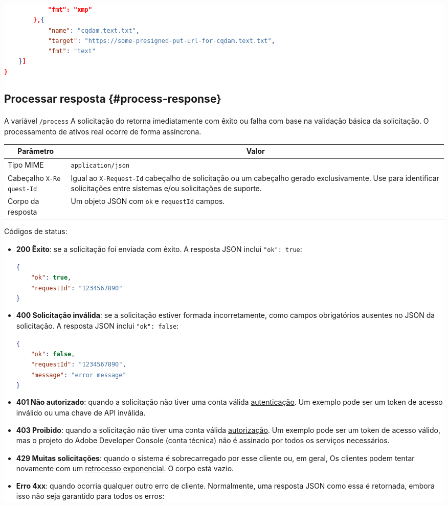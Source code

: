 ```json
            "fmt": "xmp"
        },{
            "name": "cqdam.text.txt",
            "target": "https://some-presigned-put-url-for-cqdam.text.txt",
            "fmt": "text"
    }]
}
```

## Processar resposta {#process-response}

A variável `/process` A solicitação do retorna imediatamente com êxito ou falha com base na validação básica da solicitação. O processamento de ativos real ocorre de forma assíncrona.

| Parâmetro | Valor |
|-----------------------|------------------------------------------------------|
| Tipo MIME | `application/json` |
| Cabeçalho `X-Request-Id` | Igual ao `X-Request-Id` cabeçalho de solicitação ou um cabeçalho gerado exclusivamente. Use para identificar solicitações entre sistemas e/ou solicitações de suporte. |
| Corpo da resposta | Um objeto JSON com `ok` e `requestId` campos. |

Códigos de status:

* **200 Êxito**: se a solicitação foi enviada com êxito. A resposta JSON inclui `"ok": true`:

   ```json
   {
       "ok": true,
       "requestId": "1234567890"
   }
   ```

* **400 Solicitação inválida**: se a solicitação estiver formada incorretamente, como campos obrigatórios ausentes no JSON da solicitação. A resposta JSON inclui `"ok": false`:

   ```json
   {
       "ok": false,
       "requestId": "1234567890",
       "message": "error message"
   }
   ```

* **401 Não autorizado**: quando a solicitação não tiver uma conta válida [autenticação](#authentication-and-authorization). Um exemplo pode ser um token de acesso inválido ou uma chave de API inválida.
* **403 Proibido**: quando a solicitação não tiver uma conta válida [autorização](#authentication-and-authorization). Um exemplo pode ser um token de acesso válido, mas o projeto do Adobe Developer Console (conta técnica) não é assinado por todos os serviços necessários.
* **429 Muitas solicitações**: quando o sistema é sobrecarregado por esse cliente ou, em geral, Os clientes podem tentar novamente com um [retrocesso exponencial](https://en.wikipedia.org/wiki/Exponential_backoff). O corpo está vazio.
* **Erro 4xx**: quando ocorria qualquer outro erro de cliente. Normalmente, uma resposta JSON como essa é retornada, embora isso não seja garantido para todos os erros:
